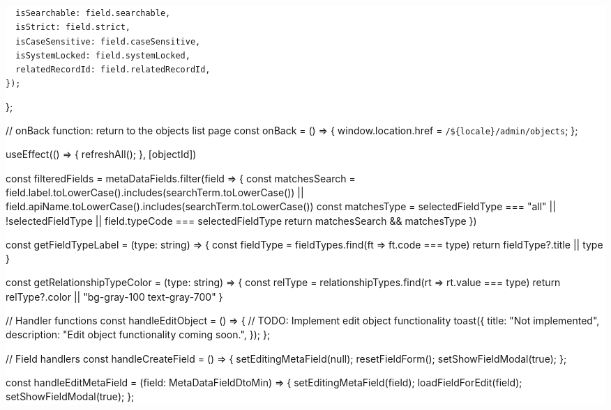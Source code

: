       isSearchable: field.searchable,
      isStrict: field.strict,
      isCaseSensitive: field.caseSensitive,
      isSystemLocked: field.systemLocked,
      relatedRecordId: field.relatedRecordId,
    });
  };

  // onBack function: return to the objects list page
  const onBack = () => {
    window.location.href = `/${locale}/admin/objects`;
  };

  useEffect(() => {
    refreshAll();
  }, [objectId])

  const filteredFields = metaDataFields.filter(field => {
    const matchesSearch = field.label.toLowerCase().includes(searchTerm.toLowerCase()) ||
                         field.apiName.toLowerCase().includes(searchTerm.toLowerCase())
    const matchesType = selectedFieldType === "all" || !selectedFieldType || field.typeCode === selectedFieldType
    return matchesSearch && matchesType
  })
 

  const getFieldTypeLabel = (type: string) => {
    const fieldType = fieldTypes.find(ft => ft.code === type)
    return fieldType?.title || type
  }

  const getRelationshipTypeColor = (type: string) => {
    const relType = relationshipTypes.find(rt => rt.value === type)
    return relType?.color || "bg-gray-100 text-gray-700"
  }

  // Handler functions
  const handleEditObject = () => {
    // TODO: Implement edit object functionality
    toast({
      title: "Not implemented",
      description: "Edit object functionality coming soon.",
    });
  };

  // Field handlers
  const handleCreateField = () => {
    setEditingMetaField(null);
    resetFieldForm();
    setShowFieldModal(true);
  };

  const handleEditMetaField = (field: MetaDataFieldDtoMin) => {
    setEditingMetaField(field);
    loadFieldForEdit(field);
    setShowFieldModal(true);
  };
